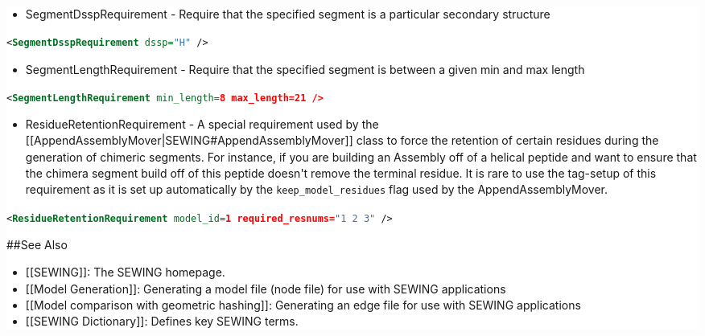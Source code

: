 * SegmentDsspRequirement - Require that the specified segment is a particular secondary structure

```xml
<SegmentDsspRequirement dssp="H" />
```

* SegmentLengthRequirement - Require that the specified segment is between a given min and max length

```xml
<SegmentLengthRequirement min_length=8 max_length=21 />
```
 
* ResidueRetentionRequirement - A special requirement used by the [[AppendAssemblyMover|SEWING#AppendAssemblyMover]] class to force the retention of certain residues during the generation of chimeric segments. For instance, if you are building an Assembly off of a helical peptide and want to ensure that the chimera segment build off of this peptide doesn't remove the terminal residue. It is rare to use the tag-setup of this requirement as it is set up automatically by the `keep_model_residues` flag used by the AppendAssemblyMover.

```xml
<ResidueRetentionRequirement model_id=1 required_resnums="1 2 3" />
```

##See Also
* [[SEWING]]: The SEWING homepage.
* [[Model Generation]]: Generating a model file (node file) for use with SEWING applications
* [[Model comparison with geometric hashing]]: Generating an edge file for use with SEWING applications
* [[SEWING Dictionary]]: Defines key SEWING terms.